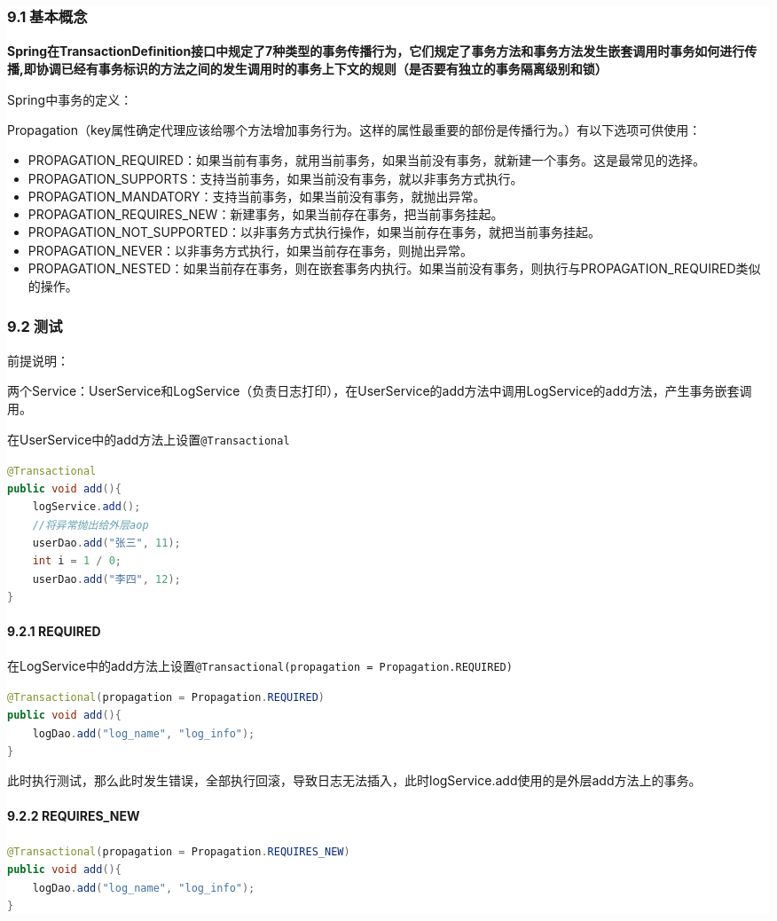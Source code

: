 ### 9.1 基本概念

**Spring在TransactionDefinition接口中规定了7种类型的事务传播行为，它们规定了事务方法和事务方法发生嵌套调用时事务如何进行传播,即协调已经有事务标识的方法之间的发生调用时的事务上下文的规则（是否要有独立的事务隔离级别和锁）**

Spring中事务的定义：

Propagation（key属性确定代理应该给哪个方法增加事务行为。这样的属性最重要的部份是传播行为。）有以下选项可供使用：

- PROPAGATION_REQUIRED：如果当前有事务，就用当前事务，如果当前没有事务，就新建一个事务。这是最常见的选择。
- PROPAGATION_SUPPORTS：支持当前事务，如果当前没有事务，就以非事务方式执行。
- PROPAGATION_MANDATORY：支持当前事务，如果当前没有事务，就抛出异常。 
- PROPAGATION_REQUIRES_NEW：新建事务，如果当前存在事务，把当前事务挂起。 
- PROPAGATION_NOT_SUPPORTED：以非事务方式执行操作，如果当前存在事务，就把当前事务挂起。
- PROPAGATION_NEVER：以非事务方式执行，如果当前存在事务，则抛出异常。
- PROPAGATION_NESTED：如果当前存在事务，则在嵌套事务内执行。如果当前没有事务，则执行与PROPAGATION_REQUIRED类似的操作。

### 9.2 测试

前提说明：

两个Service：UserService和LogService（负责日志打印），在UserService的add方法中调用LogService的add方法，产生事务嵌套调用。

在UserService中的add方法上设置`@Transactional`

```java
@Transactional
public void add(){
    logService.add();
    //将异常抛出给外层aop
    userDao.add("张三", 11);
    int i = 1 / 0;
    userDao.add("李四", 12);
}
```

#### 9.2.1 REQUIRED

在LogService中的add方法上设置`@Transactional(propagation = Propagation.REQUIRED)`

```java
@Transactional(propagation = Propagation.REQUIRED)
public void add(){
    logDao.add("log_name", "log_info");
}
```

此时执行测试，那么此时发生错误，全部执行回滚，导致日志无法插入，此时logService.add使用的是外层add方法上的事务。

#### 9.2.2 REQUIRES_NEW

```java
@Transactional(propagation = Propagation.REQUIRES_NEW)
public void add(){
    logDao.add("log_name", "log_info");
}
```
